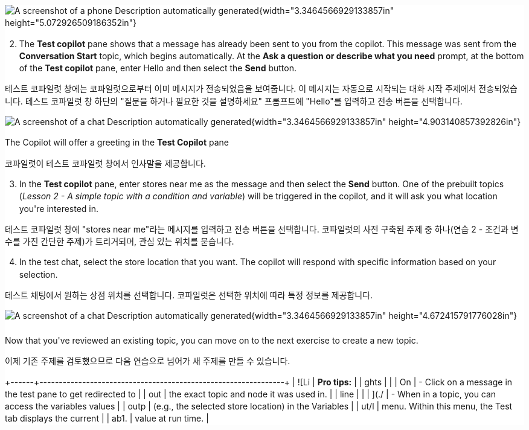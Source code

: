 ![A screenshot of a phone Description automatically
generated](./output/lab1.docx/media/image15.png){width="3.3464566929133857in"
height="5.072926509186352in"}

2.  The **Test copilot** pane shows that a message has already been sent
    to you from the copilot. This message was sent from the
    **Conversation Start** topic, which begins automatically. At the
    **Ask a question or describe what you need** prompt, at the bottom
    of the **Test copilot** pane, enter Hello and then select the
    **Send** button.

테스트 코파일럿 창에는 코파일럿으로부터 이미 메시지가 전송되었음을
보여줍니다. 이 메시지는 자동으로 시작되는 대화 시작 주제에서
전송되었습니다. 테스트 코파일럿 창 하단의 \"질문을 하거나 필요한 것을
설명하세요\" 프롬프트에 \"Hello\"를 입력하고 전송 버튼을 선택합니다.

![A screenshot of a chat Description automatically
generated](./output/lab1.docx/media/image16.png){width="3.3464566929133857in"
height="4.903140857392826in"}

The Copilot will offer a greeting in the **Test Copilot** pane

코파일럿이 테스트 코파일럿 창에서 인사말을 제공합니다.

3.  In the **Test copilot** pane, enter stores near me as the message
    and then select the **Send** button. One of the prebuilt topics
    (*Lesson 2 - A simple topic with a condition and variable*) will be
    triggered in the copilot, and it will ask you what location you\'re
    interested in.

테스트 코파일럿 창에 \"stores near me\"라는 메시지를 입력하고 전송
버튼을 선택합니다. 코파일럿의 사전 구축된 주제 중 하나(연습 2 - 조건과
변수를 가진 간단한 주제)가 트리거되며, 관심 있는 위치를 묻습니다.

4.  In the test chat, select the store location that you want. The
    copilot will respond with specific information based on your
    selection.

테스트 채팅에서 원하는 상점 위치를 선택합니다. 코파일럿은 선택한 위치에
따라 특정 정보를 제공합니다.

![A screenshot of a chat Description automatically
generated](./output/lab1.docx/media/image17.png){width="3.3464566929133857in"
height="4.672415791776028in"}\
\
Now that you\'ve reviewed an existing topic, you can move on to the next
exercise to create a new topic.

이제 기존 주제를 검토했으므로 다음 연습으로 넘어가 새 주제를 만들 수
있습니다.

+------+---------------------------------------------------------------+
| ![Li | **Pro tips:**                                                 |
| ghts |                                                               |
| On   | -   Click on a message in the test pane to get redirected to  |
| out  |     the exact topic and node it was used in.                  |
| line |                                                               |
| ](./ | -   When in a topic, you can access the variables values      |
| outp |     (e.g., the selected store location) in the Variables      |
| ut/l |     menu. Within this menu, the Test tab displays the current |
| ab1. |     value at run time.                                        |